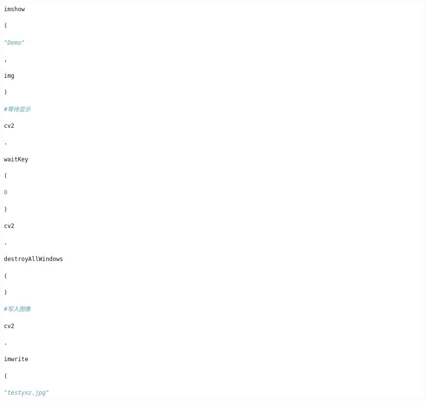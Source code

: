 ```python
imshow
```
```python
(
```
```python
"Demo"
```
```python
,
```
```python
img
```
```python
)
```
```python
#等待显示
```
```python
cv2
```
```python
.
```
```python
waitKey
```
```python
(
```
```python
0
```
```python
)
```
```python
cv2
```
```python
.
```
```python
destroyAllWindows
```
```python
(
```
```python
)
```
```python
#写入图像
```
```python
cv2
```
```python
.
```
```python
imwrite
```
```python
(
```
```python
"testyxz.jpg"
```
```python
```